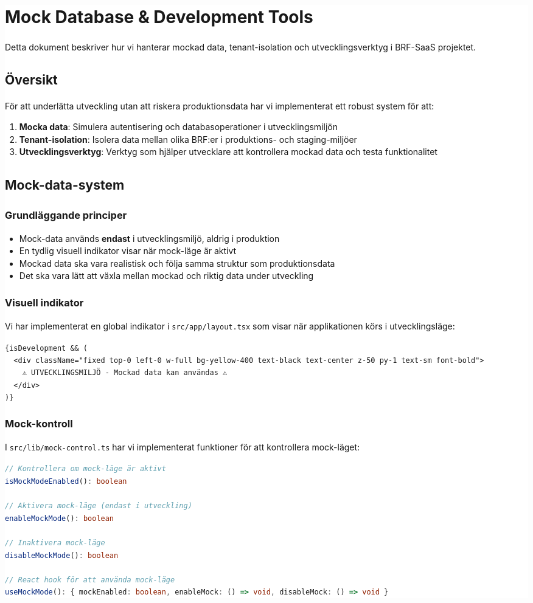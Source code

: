 # Mock Database & Development Tools

Detta dokument beskriver hur vi hanterar mockad data, tenant-isolation och utvecklingsverktyg i BRF-SaaS projektet.

## Översikt

För att underlätta utveckling utan att riskera produktionsdata har vi implementerat ett robust system för att:

1. **Mocka data**: Simulera autentisering och databasoperationer i utvecklingsmiljön
2. **Tenant-isolation**: Isolera data mellan olika BRF:er i produktions- och staging-miljöer
3. **Utvecklingsverktyg**: Verktyg som hjälper utvecklare att kontrollera mockad data och testa funktionalitet

## Mock-data-system

### Grundläggande principer

- Mock-data används **endast** i utvecklingsmiljö, aldrig i produktion
- En tydlig visuell indikator visar när mock-läge är aktivt
- Mockad data ska vara realistisk och följa samma struktur som produktionsdata
- Det ska vara lätt att växla mellan mockad och riktig data under utveckling

### Visuell indikator

Vi har implementerat en global indikator i `src/app/layout.tsx` som visar när applikationen körs i utvecklingsläge:

```tsx
{isDevelopment && (
  <div className="fixed top-0 left-0 w-full bg-yellow-400 text-black text-center z-50 py-1 text-sm font-bold">
    ⚠️ UTVECKLINGSMILJÖ - Mockad data kan användas ⚠️
  </div>
)}
```

### Mock-kontroll

I `src/lib/mock-control.ts` har vi implementerat funktioner för att kontrollera mock-läget:

```typescript
// Kontrollera om mock-läge är aktivt
isMockModeEnabled(): boolean

// Aktivera mock-läge (endast i utveckling)
enableMockMode(): boolean

// Inaktivera mock-läge
disableMockMode(): boolean

// React hook för att använda mock-läge
useMockMode(): { mockEnabled: boolean, enableMock: () => void, disableMock: () => void }
```
